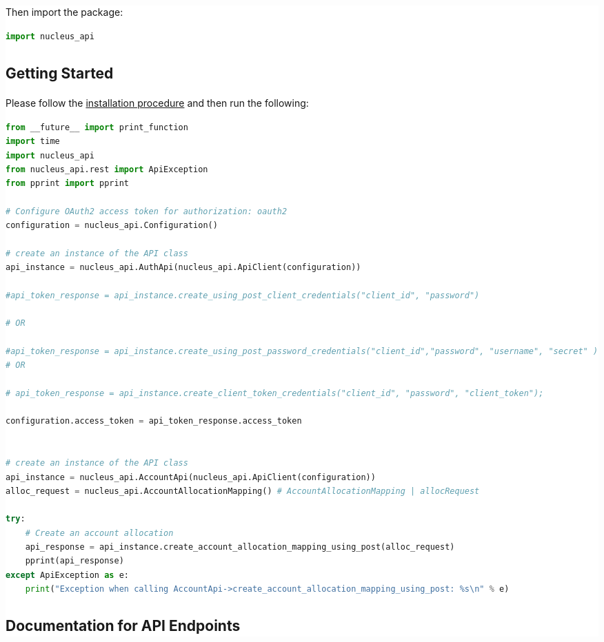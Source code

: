 Then import the package:
```python
import nucleus_api
```

## Getting Started

Please follow the [installation procedure](#installation--usage) and then run the following:

```python
from __future__ import print_function
import time
import nucleus_api
from nucleus_api.rest import ApiException
from pprint import pprint

# Configure OAuth2 access token for authorization: oauth2
configuration = nucleus_api.Configuration()

# create an instance of the API class
api_instance = nucleus_api.AuthApi(nucleus_api.ApiClient(configuration))

#api_token_response = api_instance.create_using_post_client_credentials("client_id", "password")

# OR

#api_token_response = api_instance.create_using_post_password_credentials("client_id","password", "username", "secret" )
# OR

# api_token_response = api_instance.create_client_token_credentials("client_id", "password", "client_token");

configuration.access_token = api_token_response.access_token


# create an instance of the API class
api_instance = nucleus_api.AccountApi(nucleus_api.ApiClient(configuration))
alloc_request = nucleus_api.AccountAllocationMapping() # AccountAllocationMapping | allocRequest

try:
    # Create an account allocation
    api_response = api_instance.create_account_allocation_mapping_using_post(alloc_request)
    pprint(api_response)
except ApiException as e:
    print("Exception when calling AccountApi->create_account_allocation_mapping_using_post: %s\n" % e)

```

## Documentation for API Endpoints

